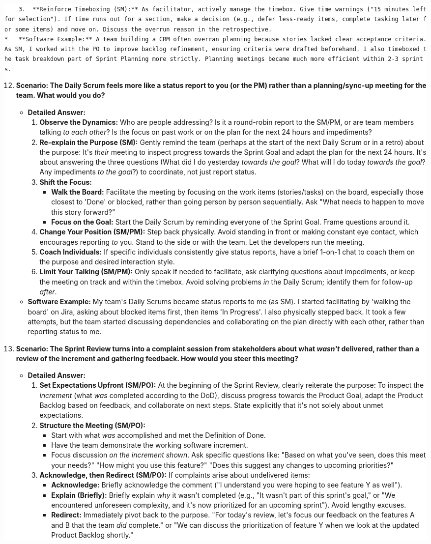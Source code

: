         3.  **Reinforce Timeboxing (SM):** As facilitator, actively manage the timebox. Give time warnings ("15 minutes left for selection"). If time runs out for a section, make a decision (e.g., defer less-ready items, complete tasking later for some items) and move on. Discuss the overrun reason in the retrospective.
    *   **Software Example:** A team building a CRM often overran planning because stories lacked clear acceptance criteria. As SM, I worked with the PO to improve backlog refinement, ensuring criteria were drafted beforehand. I also timeboxed the task breakdown part of Sprint Planning more strictly. Planning meetings became much more efficient within 2-3 sprints.

12. **Scenario: The Daily Scrum feels more like a status report to you (or the PM) rather than a planning/sync-up meeting for the team. What would you do?**
    *   **Detailed Answer:**
        1.  **Observe the Dynamics:** Who are people addressing? Is it a round-robin report to the SM/PM, or are team members talking *to each other*? Is the focus on past work or on the plan for the next 24 hours and impediments?
        2.  **Re-explain the Purpose (SM):** Gently remind the team (perhaps at the start of the next Daily Scrum or in a retro) about the purpose: It's *their* meeting to inspect progress towards the Sprint Goal and adapt the plan for the next 24 hours. It's about answering the three questions (What did I do yesterday *towards the goal*? What will I do today *towards the goal*? Any impediments *to the goal*?) to coordinate, not just report status.
        3.  **Shift the Focus:**
            *   **Walk the Board:** Facilitate the meeting by focusing on the work items (stories/tasks) on the board, especially those closest to 'Done' or blocked, rather than going person by person sequentially. Ask "What needs to happen to move this story forward?"
            *   **Focus on the Goal:** Start the Daily Scrum by reminding everyone of the Sprint Goal. Frame questions around it.
        4.  **Change Your Position (SM/PM):** Step back physically. Avoid standing in front or making constant eye contact, which encourages reporting *to* you. Stand to the side or with the team. Let the developers run the meeting.
        5.  **Coach Individuals:** If specific individuals consistently give status reports, have a brief 1-on-1 chat to coach them on the purpose and desired interaction style.
        6.  **Limit Your Talking (SM/PM):** Only speak if needed to facilitate, ask clarifying questions about impediments, or keep the meeting on track and within the timebox. Avoid solving problems *in* the Daily Scrum; identify them for follow-up *after*.
    *   **Software Example:** My team's Daily Scrums became status reports to me (as SM). I started facilitating by 'walking the board' on Jira, asking about blocked items first, then items 'In Progress'. I also physically stepped back. It took a few attempts, but the team started discussing dependencies and collaborating on the plan directly with each other, rather than reporting status to me.

13. **Scenario: The Sprint Review turns into a complaint session from stakeholders about what *wasn't* delivered, rather than a review of the increment and gathering feedback. How would you steer this meeting?**
    *   **Detailed Answer:**
        1.  **Set Expectations Upfront (SM/PO):** At the beginning of the Sprint Review, clearly reiterate the purpose: To inspect the *increment* (what *was* completed according to the DoD), discuss progress towards the Product Goal, adapt the Product Backlog based on feedback, and collaborate on next steps. State explicitly that it's not solely about unmet expectations.
        2.  **Structure the Meeting (SM/PO):**
            *   Start with what *was* accomplished and met the Definition of Done.
            *   Have the team demonstrate the working software increment.
            *   Focus discussion *on the increment shown*. Ask specific questions like: "Based on what you've seen, does this meet your needs?" "How might you use this feature?" "Does this suggest any changes to upcoming priorities?"
        3.  **Acknowledge, then Redirect (SM/PO):** If complaints arise about undelivered items:
            *   **Acknowledge:** Briefly acknowledge the comment ("I understand you were hoping to see feature Y as well").
            *   **Explain (Briefly):** Briefly explain *why* it wasn't completed (e.g., "It wasn't part of this sprint's goal," or "We encountered unforeseen complexity, and it's now prioritized for an upcoming sprint"). Avoid lengthy excuses.
            *   **Redirect:** Immediately pivot back to the purpose. "For today's review, let's focus our feedback on the features A and B that the team *did* complete." or "We can discuss the prioritization of feature Y when we look at the updated Product Backlog shortly."